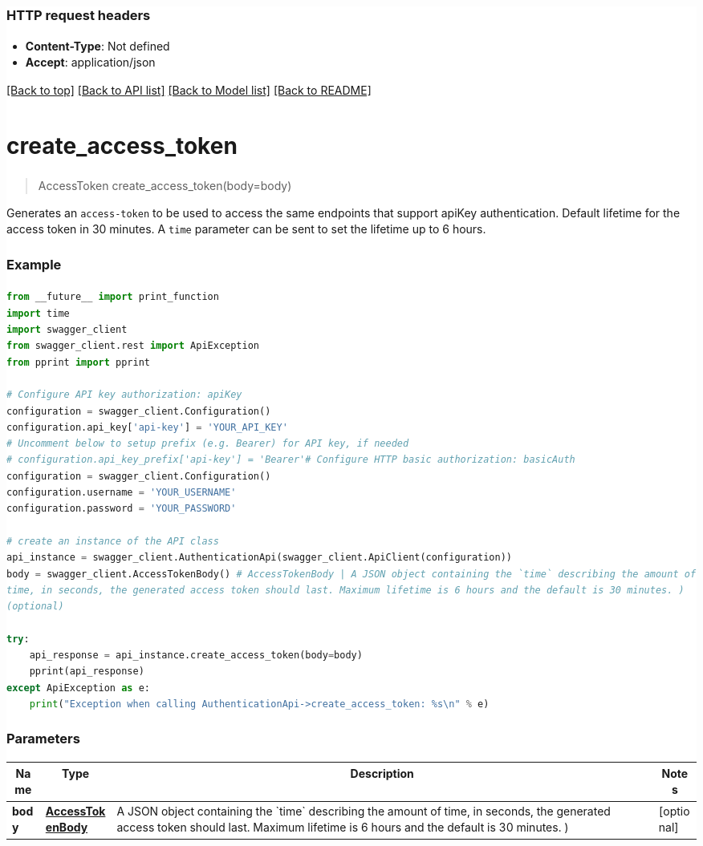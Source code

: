 ### HTTP request headers

 - **Content-Type**: Not defined
 - **Accept**: application/json

[[Back to top]](#) [[Back to API list]](../README.md#documentation-for-api-endpoints) [[Back to Model list]](../README.md#documentation-for-models) [[Back to README]](../README.md)

# **create_access_token**
> AccessToken create_access_token(body=body)



Generates an `access-token` to be used to access the same endpoints that support apiKey authentication. Default lifetime for the access token in 30 minutes. A `time` parameter can be sent to set the lifetime up to 6 hours. 

### Example
```python
from __future__ import print_function
import time
import swagger_client
from swagger_client.rest import ApiException
from pprint import pprint

# Configure API key authorization: apiKey
configuration = swagger_client.Configuration()
configuration.api_key['api-key'] = 'YOUR_API_KEY'
# Uncomment below to setup prefix (e.g. Bearer) for API key, if needed
# configuration.api_key_prefix['api-key'] = 'Bearer'# Configure HTTP basic authorization: basicAuth
configuration = swagger_client.Configuration()
configuration.username = 'YOUR_USERNAME'
configuration.password = 'YOUR_PASSWORD'

# create an instance of the API class
api_instance = swagger_client.AuthenticationApi(swagger_client.ApiClient(configuration))
body = swagger_client.AccessTokenBody() # AccessTokenBody | A JSON object containing the `time` describing the amount of time, in seconds, the generated access token should last. Maximum lifetime is 6 hours and the default is 30 minutes. ) (optional)

try:
    api_response = api_instance.create_access_token(body=body)
    pprint(api_response)
except ApiException as e:
    print("Exception when calling AuthenticationApi->create_access_token: %s\n" % e)
```

### Parameters

Name | Type | Description  | Notes
------------- | ------------- | ------------- | -------------
 **body** | [**AccessTokenBody**](AccessTokenBody.md)| A JSON object containing the &#x60;time&#x60; describing the amount of time, in seconds, the generated access token should last. Maximum lifetime is 6 hours and the default is 30 minutes. ) | [optional] 
